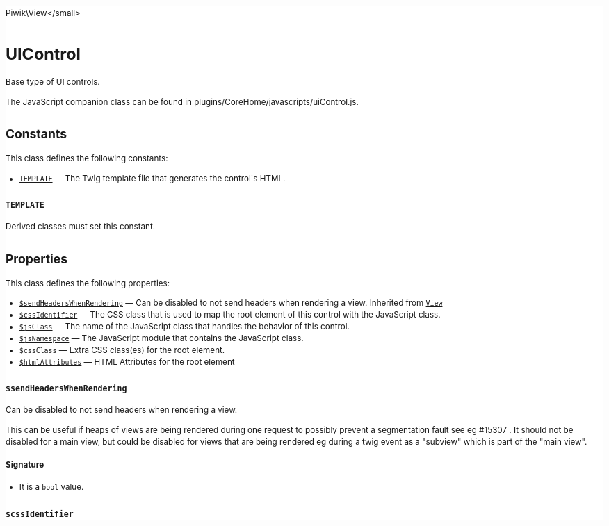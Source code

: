 <small>Piwik\View\</small>

UIControl
=========

Base type of UI controls.

The JavaScript companion class can be found in plugins/CoreHome/javascripts/uiControl.js.

Constants
---------

This class defines the following constants:

- [`TEMPLATE`](#template) — The Twig template file that generates the control's HTML.
<a name="template" id="template"></a>
<a name="TEMPLATE" id="TEMPLATE"></a>
### `TEMPLATE`

Derived classes must set this constant.

Properties
----------

This class defines the following properties:

- [`$sendHeadersWhenRendering`](#$sendheaderswhenrendering) &mdash; Can be disabled to not send headers when rendering a view. Inherited from [`View`](../../Piwik/View.md)
- [`$cssIdentifier`](#$cssidentifier) &mdash; The CSS class that is used to map the root element of this control with the JavaScript class.
- [`$jsClass`](#$jsclass) &mdash; The name of the JavaScript class that handles the behavior of this control.
- [`$jsNamespace`](#$jsnamespace) &mdash; The JavaScript module that contains the JavaScript class.
- [`$cssClass`](#$cssclass) &mdash; Extra CSS class(es) for the root element.
- [`$htmlAttributes`](#$htmlattributes) &mdash; HTML Attributes for the root element

<a name="$sendheaderswhenrendering" id="$sendheaderswhenrendering"></a>
<a name="sendHeadersWhenRendering" id="sendHeadersWhenRendering"></a>
### `$sendHeadersWhenRendering`

Can be disabled to not send headers when rendering a view.

This can be useful if heaps of views are being
rendered during one request to possibly prevent a segmentation fault see eg #15307 . It should not be disabled
for a main view, but could be disabled for views that are being rendered eg during a twig event as a "subview" which
is part of the "main view".

#### Signature

- It is a `bool` value.

<a name="$cssidentifier" id="$cssidentifier"></a>
<a name="cssIdentifier" id="cssIdentifier"></a>
### `$cssIdentifier`
